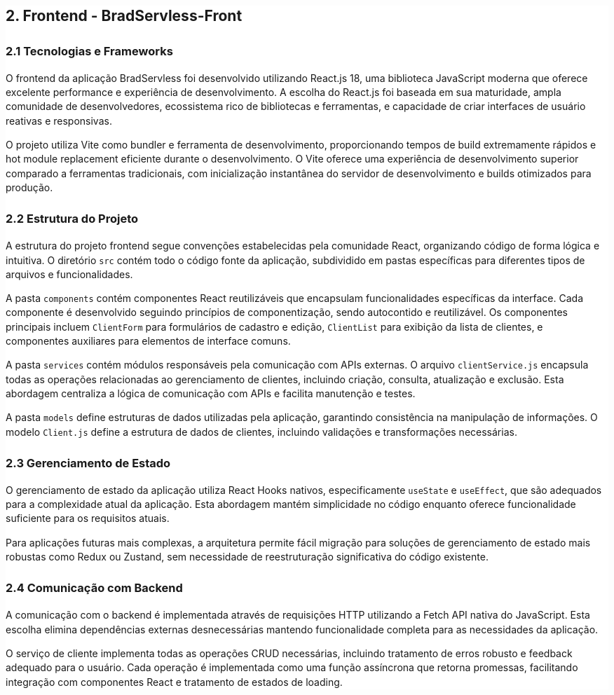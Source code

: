## 2. Frontend - BradServless-Front

### 2.1 Tecnologias e Frameworks

O frontend da aplicação BradServless foi desenvolvido utilizando React.js 18, uma biblioteca JavaScript moderna que oferece excelente performance e experiência de desenvolvimento. A escolha do React.js foi baseada em sua maturidade, ampla comunidade de desenvolvedores, ecossistema rico de bibliotecas e ferramentas, e capacidade de criar interfaces de usuário reativas e responsivas.

O projeto utiliza Vite como bundler e ferramenta de desenvolvimento, proporcionando tempos de build extremamente rápidos e hot module replacement eficiente durante o desenvolvimento. O Vite oferece uma experiência de desenvolvimento superior comparado a ferramentas tradicionais, com inicialização instantânea do servidor de desenvolvimento e builds otimizados para produção.

### 2.2 Estrutura do Projeto

A estrutura do projeto frontend segue convenções estabelecidas pela comunidade React, organizando código de forma lógica e intuitiva. O diretório `src` contém todo o código fonte da aplicação, subdividido em pastas específicas para diferentes tipos de arquivos e funcionalidades.

A pasta `components` contém componentes React reutilizáveis que encapsulam funcionalidades específicas da interface. Cada componente é desenvolvido seguindo princípios de componentização, sendo autocontido e reutilizável. Os componentes principais incluem `ClientForm` para formulários de cadastro e edição, `ClientList` para exibição da lista de clientes, e componentes auxiliares para elementos de interface comuns.

A pasta `services` contém módulos responsáveis pela comunicação com APIs externas. O arquivo `clientService.js` encapsula todas as operações relacionadas ao gerenciamento de clientes, incluindo criação, consulta, atualização e exclusão. Esta abordagem centraliza a lógica de comunicação com APIs e facilita manutenção e testes.

A pasta `models` define estruturas de dados utilizadas pela aplicação, garantindo consistência na manipulação de informações. O modelo `Client.js` define a estrutura de dados de clientes, incluindo validações e transformações necessárias.

### 2.3 Gerenciamento de Estado

O gerenciamento de estado da aplicação utiliza React Hooks nativos, especificamente `useState` e `useEffect`, que são adequados para a complexidade atual da aplicação. Esta abordagem mantém simplicidade no código enquanto oferece funcionalidade suficiente para os requisitos atuais.

Para aplicações futuras mais complexas, a arquitetura permite fácil migração para soluções de gerenciamento de estado mais robustas como Redux ou Zustand, sem necessidade de reestruturação significativa do código existente.

### 2.4 Comunicação com Backend

A comunicação com o backend é implementada através de requisições HTTP utilizando a Fetch API nativa do JavaScript. Esta escolha elimina dependências externas desnecessárias mantendo funcionalidade completa para as necessidades da aplicação.

O serviço de cliente implementa todas as operações CRUD necessárias, incluindo tratamento de erros robusto e feedback adequado para o usuário. Cada operação é implementada como uma função assíncrona que retorna promessas, facilitando integração com componentes React e tratamento de estados de loading.
